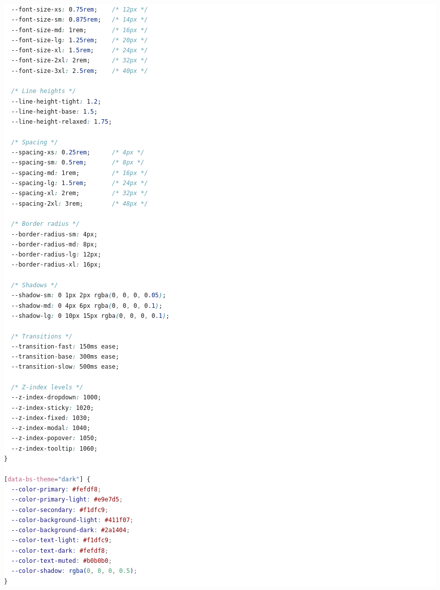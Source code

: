 ```css
  --font-size-xs: 0.75rem;    /* 12px */
  --font-size-sm: 0.875rem;   /* 14px */
  --font-size-md: 1rem;       /* 16px */
  --font-size-lg: 1.25rem;    /* 20px */
  --font-size-xl: 1.5rem;     /* 24px */
  --font-size-2xl: 2rem;      /* 32px */
  --font-size-3xl: 2.5rem;    /* 40px */
  
  /* Line heights */
  --line-height-tight: 1.2;
  --line-height-base: 1.5;
  --line-height-relaxed: 1.75;
  
  /* Spacing */
  --spacing-xs: 0.25rem;      /* 4px */
  --spacing-sm: 0.5rem;       /* 8px */
  --spacing-md: 1rem;         /* 16px */
  --spacing-lg: 1.5rem;       /* 24px */
  --spacing-xl: 2rem;         /* 32px */
  --spacing-2xl: 3rem;        /* 48px */
  
  /* Border radius */
  --border-radius-sm: 4px;
  --border-radius-md: 8px;
  --border-radius-lg: 12px;
  --border-radius-xl: 16px;
  
  /* Shadows */
  --shadow-sm: 0 1px 2px rgba(0, 0, 0, 0.05);
  --shadow-md: 0 4px 6px rgba(0, 0, 0, 0.1);
  --shadow-lg: 0 10px 15px rgba(0, 0, 0, 0.1);
  
  /* Transitions */
  --transition-fast: 150ms ease;
  --transition-base: 300ms ease;
  --transition-slow: 500ms ease;
  
  /* Z-index levels */
  --z-index-dropdown: 1000;
  --z-index-sticky: 1020;
  --z-index-fixed: 1030;
  --z-index-modal: 1040;
  --z-index-popover: 1050;
  --z-index-tooltip: 1060;
}

[data-bs-theme="dark"] {
  --color-primary: #fefdf8;
  --color-primary-light: #e9e7d5;
  --color-secondary: #f1dfc9;
  --color-background-light: #411f07;
  --color-background-dark: #2a1404;
  --color-text-light: #f1dfc9;
  --color-text-dark: #fefdf8;
  --color-text-muted: #b0b0b0;
  --color-shadow: rgba(0, 0, 0, 0.5);
}
```
